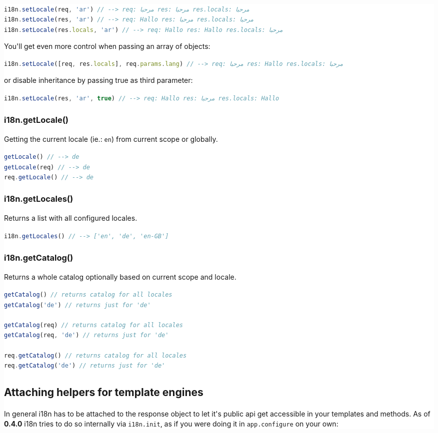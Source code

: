```js
i18n.setLocale(req, 'ar') // --> req: مرحبا res: مرحبا res.locals: مرحبا
i18n.setLocale(res, 'ar') // --> req: Hallo res: مرحبا res.locals: مرحبا
i18n.setLocale(res.locals, 'ar') // --> req: Hallo res: Hallo res.locals: مرحبا
```

You'll get even more control when passing an array of objects:

```js
i18n.setLocale([req, res.locals], req.params.lang) // --> req: مرحبا res: Hallo res.locals: مرحبا
```

or disable inheritance by passing true as third parameter:

```js
i18n.setLocale(res, 'ar', true) // --> req: Hallo res: مرحبا res.locals: Hallo
```

### i18n.getLocale()

Getting the current locale (ie.: `en`) from current scope or globally.

```js
getLocale() // --> de
getLocale(req) // --> de
req.getLocale() // --> de
```

### i18n.getLocales()

Returns a list with all configured locales.

```js
i18n.getLocales() // --> ['en', 'de', 'en-GB']
```

### i18n.getCatalog()

Returns a whole catalog optionally based on current scope and locale.

```js
getCatalog() // returns catalog for all locales
getCatalog('de') // returns just for 'de'

getCatalog(req) // returns catalog for all locales
getCatalog(req, 'de') // returns just for 'de'

req.getCatalog() // returns catalog for all locales
req.getCatalog('de') // returns just for 'de'
```

## Attaching helpers for template engines

In general i18n has to be attached to the response object to let it's public api get accessible in your templates and methods. As of **0.4.0** i18n tries to do so internally via `i18n.init`, as if you were doing it in `app.configure` on your own:


[npm-image]: https://badge.fury.io/js/i18n.svg
[npm-url]: https://www.npmjs.com/package/i18n
[coveralls-image]: https://coveralls.io/repos/github/mashpie/i18n-node/badge.svg?branch=master
[coveralls-url]: https://coveralls.io/github/mashpie/i18n-node?branch=master
[snyk-image]: https://snyk.io/test/npm/i18n/badge.svg
[snyk-url]: https://snyk.io/test/npm/i18n
[fossa-image]: https://app.fossa.com/api/projects/git%2Bgithub.com%2Fmashpie%2Fi18n-node.svg?type=shield
[fossa-url]: https://app.fossa.com/projects/git%2Bgithub.com%2Fmashpie%2Fi18n-node?ref=badge_shield